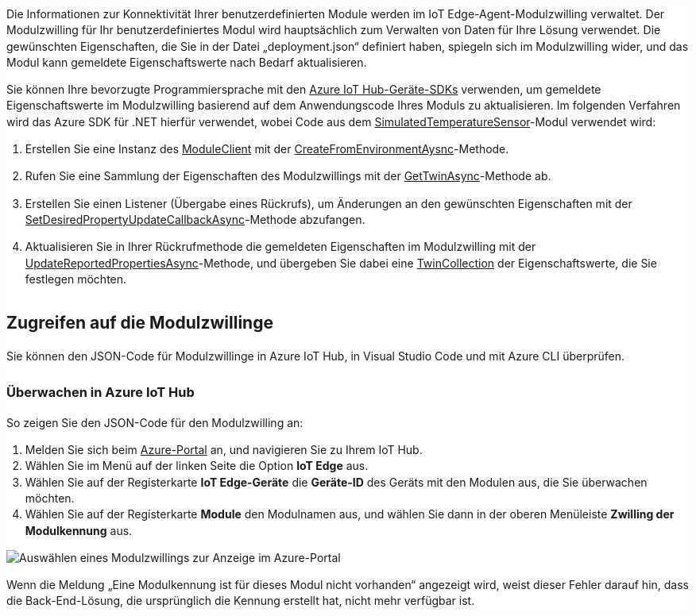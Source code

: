 Die Informationen zur Konnektivität Ihrer benutzerdefinierten Module werden im IoT Edge-Agent-Modulzwilling verwaltet. Der Modulzwilling für Ihr benutzerdefiniertes Modul wird hauptsächlich zum Verwalten von Daten für Ihre Lösung verwendet. Die gewünschten Eigenschaften, die Sie in der Datei „deployment.json“ definiert haben, spiegeln sich im Modulzwilling wider, und das Modul kann gemeldete Eigenschaftswerte nach Bedarf aktualisieren.

Sie können Ihre bevorzugte Programmiersprache mit den [Azure IoT Hub-Geräte-SDKs](../iot-hub/iot-hub-devguide-sdks.md#azure-iot-hub-device-sdks) verwenden, um gemeldete Eigenschaftswerte im Modulzwilling basierend auf dem Anwendungscode Ihres Moduls zu aktualisieren. Im folgenden Verfahren wird das Azure SDK für .NET hierfür verwendet, wobei Code aus dem [SimulatedTemperatureSensor](https://github.com/Azure/iotedge/blob/dd5be125df165783e4e1800f393be18e6a8275a3/edge-modules/SimulatedTemperatureSensor/src/Program.cs)-Modul verwendet wird:

1. Erstellen Sie eine Instanz des [ModuleClient](/dotnet/api/microsoft.azure.devices.client.moduleclient) mit der [CreateFromEnvironmentAysnc](/dotnet/api/microsoft.azure.devices.client.moduleclient.createfromenvironmentasync)-Methode.

1. Rufen Sie eine Sammlung der Eigenschaften des Modulzwillings mit der [GetTwinAsync](/dotnet/api/microsoft.azure.devices.client.moduleclient.gettwinasync)-Methode ab.

1. Erstellen Sie einen Listener (Übergabe eines Rückrufs), um Änderungen an den gewünschten Eigenschaften mit der [SetDesiredPropertyUpdateCallbackAsync](/dotnet/api/microsoft.azure.devices.client.deviceclient.setdesiredpropertyupdatecallbackasync)-Methode abzufangen.

1. Aktualisieren Sie in Ihrer Rückrufmethode die gemeldeten Eigenschaften im Modulzwilling mit der [UpdateReportedPropertiesAsync](/dotnet/api/microsoft.azure.devices.client.moduleclient)-Methode, und übergeben Sie dabei eine [TwinCollection](/dotnet/api/microsoft.azure.devices.shared.twincollection) der Eigenschaftswerte, die Sie festlegen möchten.

## <a name="access-the-module-twins"></a>Zugreifen auf die Modulzwillinge

Sie können den JSON-Code für Modulzwillinge in Azure IoT Hub, in Visual Studio Code und mit Azure CLI überprüfen.

### <a name="monitor-in-azure-iot-hub"></a>Überwachen in Azure IoT Hub

So zeigen Sie den JSON-Code für den Modulzwilling an:

1. Melden Sie sich beim [Azure-Portal](https://portal.azure.com) an, und navigieren Sie zu Ihrem IoT Hub.
1. Wählen Sie im Menü auf der linken Seite die Option **IoT Edge** aus.
1. Wählen Sie auf der Registerkarte **IoT Edge-Geräte** die **Geräte-ID** des Geräts mit den Modulen aus, die Sie überwachen möchten.
1. Wählen Sie auf der Registerkarte **Module** den Modulnamen aus, und wählen Sie dann in der oberen Menüleiste **Zwilling der Modulkennung** aus.

  ![Auswählen eines Modulzwillings zur Anzeige im Azure-Portal](./media/how-to-monitor-module-twins/select-module-twin.png)

Wenn die Meldung „Eine Modulkennung ist für dieses Modul nicht vorhanden“ angezeigt wird, weist dieser Fehler darauf hin, dass die Back-End-Lösung, die ursprünglich die Kennung erstellt hat, nicht mehr verfügbar ist.
